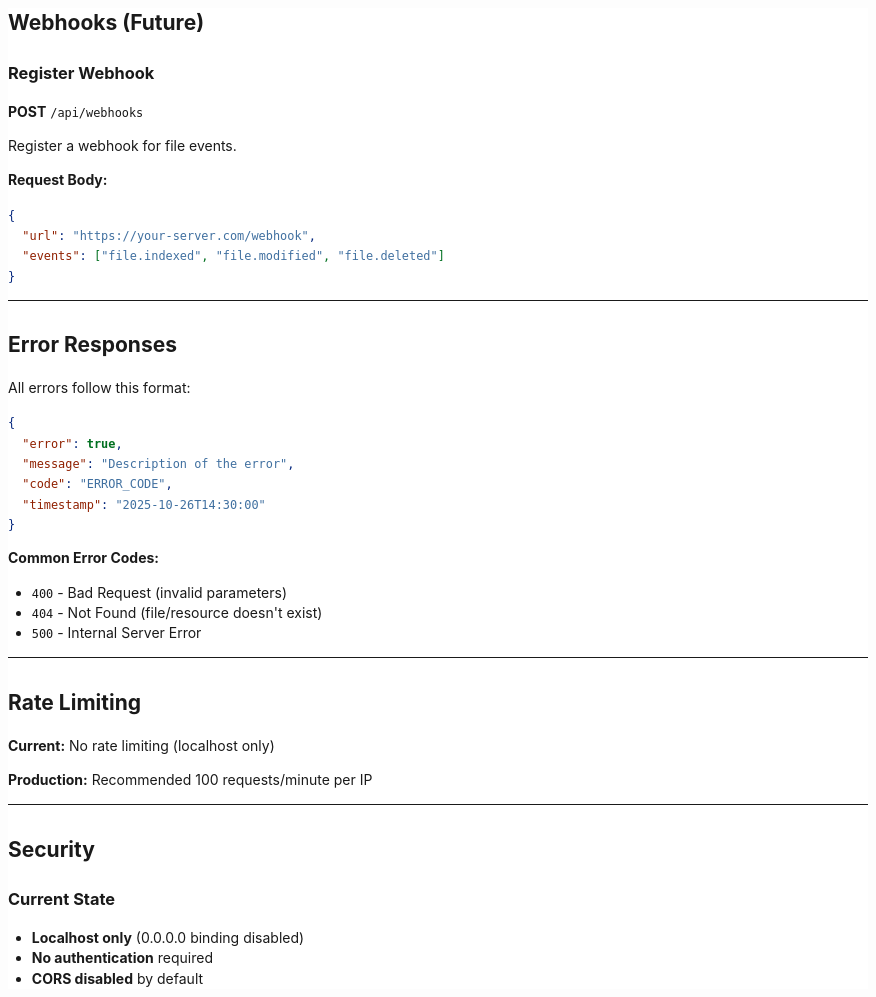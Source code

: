 
## Webhooks (Future)

### Register Webhook

**POST** `/api/webhooks`

Register a webhook for file events.

**Request Body:**
```json
{
  "url": "https://your-server.com/webhook",
  "events": ["file.indexed", "file.modified", "file.deleted"]
}
```

---

## Error Responses

All errors follow this format:

```json
{
  "error": true,
  "message": "Description of the error",
  "code": "ERROR_CODE",
  "timestamp": "2025-10-26T14:30:00"
}
```

**Common Error Codes:**
- `400` - Bad Request (invalid parameters)
- `404` - Not Found (file/resource doesn't exist)
- `500` - Internal Server Error

---

## Rate Limiting

**Current:** No rate limiting (localhost only)

**Production:** Recommended 100 requests/minute per IP

---

## Security

### Current State
- **Localhost only** (0.0.0.0 binding disabled)
- **No authentication** required
- **CORS disabled** by default
